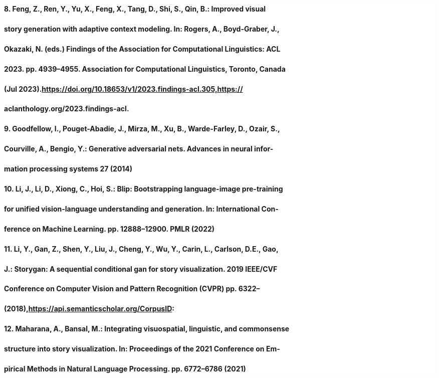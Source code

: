 #### 8. Feng, Z., Ren, Y., Yu, X., Feng, X., Tang, D., Shi, S., Qin, B.: Improved visual

#### story generation with adaptive context modeling. In: Rogers, A., Boyd-Graber, J.,

#### Okazaki, N. (eds.) Findings of the Association for Computational Linguistics: ACL

#### 2023. pp. 4939–4955. Association for Computational Linguistics, Toronto, Canada

#### (Jul 2023).https://doi.org/10.18653/v1/2023.findings-acl.305,https://

#### aclanthology.org/2023.findings-acl.

#### 9. Goodfellow, I., Pouget-Abadie, J., Mirza, M., Xu, B., Warde-Farley, D., Ozair, S.,

#### Courville, A., Bengio, Y.: Generative adversarial nets. Advances in neural infor-

#### mation processing systems 27 (2014)

#### 10. Li, J., Li, D., Xiong, C., Hoi, S.: Blip: Bootstrapping language-image pre-training

#### for unified vision-language understanding and generation. In: International Con-

#### ference on Machine Learning. pp. 12888–12900. PMLR (2022)

#### 11. Li, Y., Gan, Z., Shen, Y., Liu, J., Cheng, Y., Wu, Y., Carin, L., Carlson, D.E., Gao,

#### J.: Storygan: A sequential conditional gan for story visualization. 2019 IEEE/CVF

#### Conference on Computer Vision and Pattern Recognition (CVPR) pp. 6322–

#### (2018),https://api.semanticscholar.org/CorpusID:

#### 12. Maharana, A., Bansal, M.: Integrating visuospatial, linguistic, and commonsense

#### structure into story visualization. In: Proceedings of the 2021 Conference on Em-

#### pirical Methods in Natural Language Processing. pp. 6772–6786 (2021)
